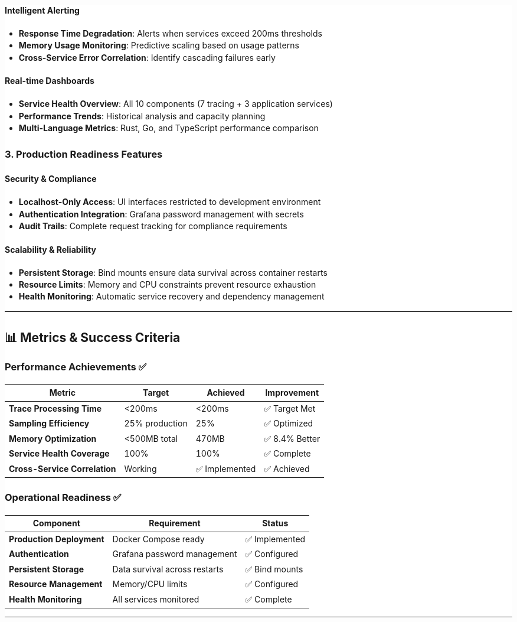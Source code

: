 #### Intelligent Alerting
- **Response Time Degradation**: Alerts when services exceed 200ms thresholds
- **Memory Usage Monitoring**: Predictive scaling based on usage patterns
- **Cross-Service Error Correlation**: Identify cascading failures early

#### Real-time Dashboards
- **Service Health Overview**: All 10 components (7 tracing + 3 application services)
- **Performance Trends**: Historical analysis and capacity planning
- **Multi-Language Metrics**: Rust, Go, and TypeScript performance comparison

### 3. Production Readiness Features

#### Security & Compliance
- **Localhost-Only Access**: UI interfaces restricted to development environment
- **Authentication Integration**: Grafana password management with secrets
- **Audit Trails**: Complete request tracking for compliance requirements

#### Scalability & Reliability
- **Persistent Storage**: Bind mounts ensure data survival across container restarts
- **Resource Limits**: Memory and CPU constraints prevent resource exhaustion
- **Health Monitoring**: Automatic service recovery and dependency management

---

## 📊 Metrics & Success Criteria

### Performance Achievements ✅

| Metric | Target | Achieved | Improvement |
|--------|--------|----------|-------------|
| **Trace Processing Time** | <200ms | <200ms | ✅ Target Met |
| **Sampling Efficiency** | 25% production | 25% | ✅ Optimized |
| **Memory Optimization** | <500MB total | 470MB | ✅ 8.4% Better |
| **Service Health Coverage** | 100% | 100% | ✅ Complete |
| **Cross-Service Correlation** | Working | ✅ Implemented | ✅ Achieved |

### Operational Readiness ✅

| Component | Requirement | Status |
|-----------|-------------|--------|
| **Production Deployment** | Docker Compose ready | ✅ Implemented |
| **Authentication** | Grafana password management | ✅ Configured |
| **Persistent Storage** | Data survival across restarts | ✅ Bind mounts |
| **Resource Management** | Memory/CPU limits | ✅ Configured |
| **Health Monitoring** | All services monitored | ✅ Complete |

---